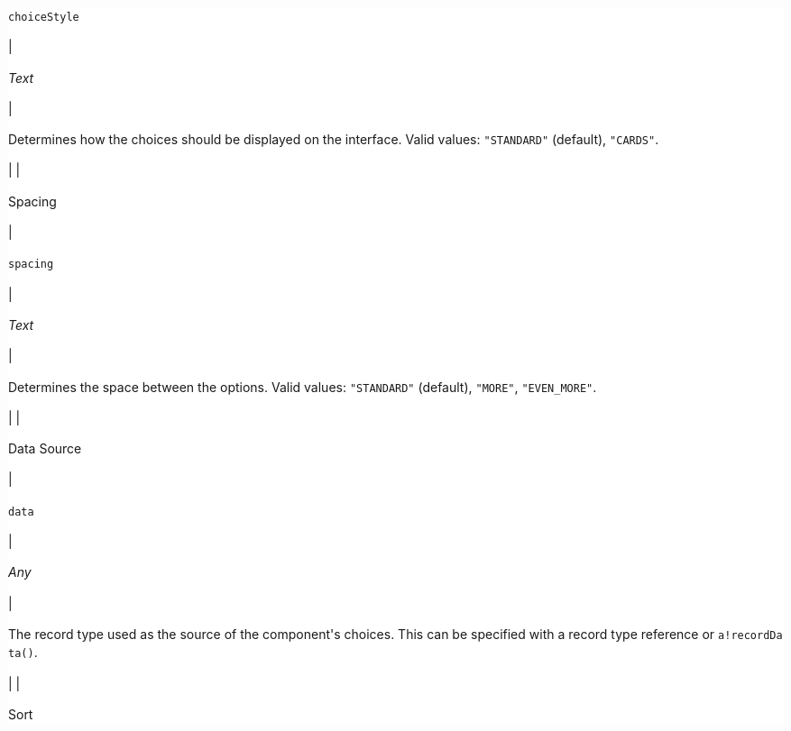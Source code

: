 `choiceStyle`

 |

_Text_

 |

Determines how the choices should be displayed on the interface. Valid values: `"STANDARD"` (default), `"CARDS"`.

 |
|

Spacing

 |

`spacing`

 |

_Text_

 |

Determines the space between the options. Valid values: `"STANDARD"` (default), `"MORE"`, `"EVEN_MORE"`.

 |
|

Data Source

 |

`data`

 |

_Any_

 |

The record type used as the source of the component's choices. This can be specified with a record type reference or `a!recordData()`.

 |
|

Sort

